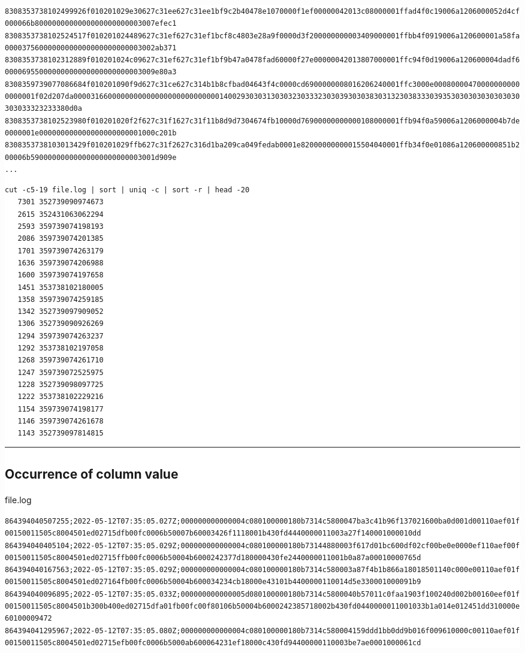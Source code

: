```txt
8308353738102499926f010201029e30627c31ee627c31ee1bf9c2b40478e1070000f1ef00000042013c08000001ffad4f0c19006a1206000052d4cf000066b8000000000000000000000003007efec1
8308353738102524517f010201024489627c31ef627c31ef1bcf8c4803e28a9f0000d3f200000000003409000001ffbb4f0919006a120600001a58fa00003756000000000000000000000003002ab371
8308353738102312889f010201024c09627c31ef627c31ef1bf9b47a0478fad60000f27e00000042013807000001ffc94f0d19006a120600004dadf600006955000000000000000000000003009e80a3
8308359739077086684f010201090f9d627c31ce627c314b1b8cfbad04643f4c0000cd6900000008016206240001ffc3000e000800004700000000000000001f02d207da00003166000000000000000000000000001400293030313030323033323030393030383031323038333039353030303030303030303033323233380d0a
8308353738102523980f010201020f2f627c31f1627c31f11b8d9d7304674fb10000d76900000000000108000001ffb94f0a59006a1206000004b7de0000001e000000000000000000000001000c201b
8308353738103013429f010201029ffb627c31f2627c316d1ba209ca049fedab0001e82000000000015504040001ffb34f0e01086a120600000851b200006b59000000000000000000000003001d909e
...
```

```console
cut -c5-19 file.log | sort | uniq -c | sort -r | head -20
   7301 352739090974673
   2615 352431063062294
   2593 359739074198193
   2086 359739074201385
   1701 359739074263179
   1636 359739074206988
   1600 359739074197658
   1451 353738102180005
   1358 359739074259185
   1342 352739097909052
   1306 352739090926269
   1294 359739074263237
   1292 353738102197058
   1268 359739074261710
   1247 359739072525975
   1228 352739098097725
   1222 353738102229216
   1154 359739074198177
   1146 359739074261678
   1143 352739097814815
```

---

## Occurrence of column value

file.log

```txt
864394040507255;2022-05-12T07:35:05.027Z;000000000000004c080100000180b7314c5800047ba3c41b96f137021600ba0d001d00110aef01f00150011505c8004501ed02715dfb00fc0006b50007b60003426f1118001b430fd4440000011003a27f140001000010dd
864394040405104;2022-05-12T07:35:05.029Z;000000000000004c080100000180b73144880003f617d01bc600df02cf00be0e0000ef110aef00f00150011505c8004501ed02715ffb00fc0006b50004b6000242377d180000430fe2440000011001b0a87a00010000765d
864394040167563;2022-05-12T07:35:05.029Z;000000000000004c080100000180b7314c580003a87f4b1b866a18018501140c000e00110aef01f00150011505c8004501ed027164fb00fc0006b50004b600034234cb18000e43101b4400000110014d5e330001000091b9
864394040096895;2022-05-12T07:35:05.033Z;000000000000005d080100000180b7314c5800040b57011c0faa1903f100240d002b00160eef01f00150011505c8004501b300b400ed02715dfa01fb00fc00f80106b50004b6000242385718002b430fd0440000011001033b1a014e012451dd310000e60100009472
864394041295967;2022-05-12T07:35:05.080Z;000000000000004c080100000180b7314c580004159ddd1bb0dd9b016f009610000c00110aef01f00150011505c8004501ed02715efb00fc0006b5000ab600064231ef18000c430fd94400000110003be7ae0001000061cd
```